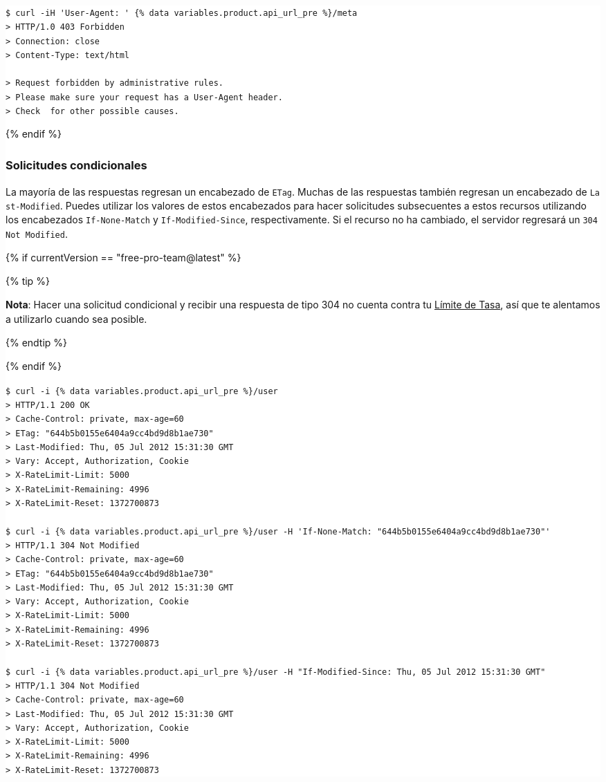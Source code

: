 ```shell
$ curl -iH 'User-Agent: ' {% data variables.product.api_url_pre %}/meta
> HTTP/1.0 403 Forbidden
> Connection: close
> Content-Type: text/html

> Request forbidden by administrative rules.
> Please make sure your request has a User-Agent header.
> Check  for other possible causes.
```

{% endif %}

### Solicitudes condicionales

La mayoría de las respuestas regresan un encabezado de `ETag`. Muchas de las respuestas también regresan un encabezado de `Last-Modified`. Puedes utilizar los valores de estos encabezados para hacer solicitudes subsecuentes a estos recursos utilizando los encabezados `If-None-Match` y `If-Modified-Since`, respectivamente. Si el recurso no ha cambiado, el servidor regresará un `304 Not Modified`.

{% if currentVersion == "free-pro-team@latest" %}

{% tip %}

**Nota**: Hacer una solicitud condicional y recibir una respuesta de tipo 304 no cuenta contra tu [Límite de Tasa](#rate-limiting), así que te alentamos a utilizarlo cuando sea posible.

{% endtip %}

{% endif %}

```shell
$ curl -i {% data variables.product.api_url_pre %}/user
> HTTP/1.1 200 OK
> Cache-Control: private, max-age=60
> ETag: "644b5b0155e6404a9cc4bd9d8b1ae730"
> Last-Modified: Thu, 05 Jul 2012 15:31:30 GMT
> Vary: Accept, Authorization, Cookie
> X-RateLimit-Limit: 5000
> X-RateLimit-Remaining: 4996
> X-RateLimit-Reset: 1372700873

$ curl -i {% data variables.product.api_url_pre %}/user -H 'If-None-Match: "644b5b0155e6404a9cc4bd9d8b1ae730"'
> HTTP/1.1 304 Not Modified
> Cache-Control: private, max-age=60
> ETag: "644b5b0155e6404a9cc4bd9d8b1ae730"
> Last-Modified: Thu, 05 Jul 2012 15:31:30 GMT
> Vary: Accept, Authorization, Cookie
> X-RateLimit-Limit: 5000
> X-RateLimit-Remaining: 4996
> X-RateLimit-Reset: 1372700873

$ curl -i {% data variables.product.api_url_pre %}/user -H "If-Modified-Since: Thu, 05 Jul 2012 15:31:30 GMT"
> HTTP/1.1 304 Not Modified
> Cache-Control: private, max-age=60
> Last-Modified: Thu, 05 Jul 2012 15:31:30 GMT
> Vary: Accept, Authorization, Cookie
> X-RateLimit-Limit: 5000
> X-RateLimit-Remaining: 4996
> X-RateLimit-Reset: 1372700873
```
